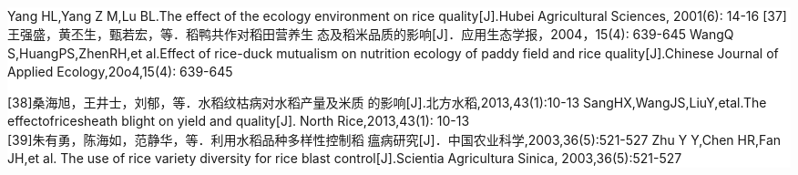 Yang HL,Yang Z M,Lu BL.The effect of the ecology environment on rice quality[J].Hubei Agricultural Sciences, 2001(6): 14-16 [37]王强盛，黄丕生，甄若宏，等．稻鸭共作对稻田营养生 态及稻米品质的影响[J]．应用生态学报，2004，15(4): 639-645 WangQ S,HuangPS,ZhenRH,et al.Effect of rice-duck mutualism on nutrition ecology of paddy field and rice quality[J].Chinese Journal of Applied Ecology,20o4,15(4): 639-645

[38]桑海旭，王井士，刘郁，等．水稻纹枯病对水稻产量及米质 的影响[J].北方水稻,2013,43(1):10-13 SangHX,WangJS,LiuY,etal.The effectofricesheath blight on yield and quality[J]. North Rice,2013,43(1): 10-13   
[39]朱有勇，陈海如，范静华，等．利用水稻品种多样性控制稻 瘟病研究[J]．中国农业科学,2003,36(5):521-527 Zhu Y Y,Chen HR,Fan JH,et al. The use of rice variety diversity for rice blast control[J].Scientia Agricultura Sinica, 2003,36(5):521-527